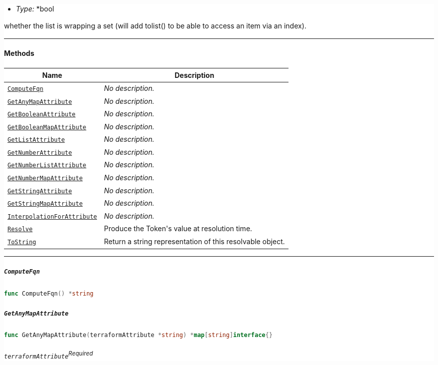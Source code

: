 - *Type:* *bool

whether the list is wrapping a set (will add tolist() to be able to access an item via an index).

---

#### Methods <a name="Methods" id="Methods"></a>

| **Name** | **Description** |
| --- | --- |
| <code><a href="#rhizo-co-terraform-provider-oci.dataOciOnesubscriptionComputedUsages.DataOciOnesubscriptionComputedUsagesComputedUsagesOutputReference.computeFqn">ComputeFqn</a></code> | *No description.* |
| <code><a href="#rhizo-co-terraform-provider-oci.dataOciOnesubscriptionComputedUsages.DataOciOnesubscriptionComputedUsagesComputedUsagesOutputReference.getAnyMapAttribute">GetAnyMapAttribute</a></code> | *No description.* |
| <code><a href="#rhizo-co-terraform-provider-oci.dataOciOnesubscriptionComputedUsages.DataOciOnesubscriptionComputedUsagesComputedUsagesOutputReference.getBooleanAttribute">GetBooleanAttribute</a></code> | *No description.* |
| <code><a href="#rhizo-co-terraform-provider-oci.dataOciOnesubscriptionComputedUsages.DataOciOnesubscriptionComputedUsagesComputedUsagesOutputReference.getBooleanMapAttribute">GetBooleanMapAttribute</a></code> | *No description.* |
| <code><a href="#rhizo-co-terraform-provider-oci.dataOciOnesubscriptionComputedUsages.DataOciOnesubscriptionComputedUsagesComputedUsagesOutputReference.getListAttribute">GetListAttribute</a></code> | *No description.* |
| <code><a href="#rhizo-co-terraform-provider-oci.dataOciOnesubscriptionComputedUsages.DataOciOnesubscriptionComputedUsagesComputedUsagesOutputReference.getNumberAttribute">GetNumberAttribute</a></code> | *No description.* |
| <code><a href="#rhizo-co-terraform-provider-oci.dataOciOnesubscriptionComputedUsages.DataOciOnesubscriptionComputedUsagesComputedUsagesOutputReference.getNumberListAttribute">GetNumberListAttribute</a></code> | *No description.* |
| <code><a href="#rhizo-co-terraform-provider-oci.dataOciOnesubscriptionComputedUsages.DataOciOnesubscriptionComputedUsagesComputedUsagesOutputReference.getNumberMapAttribute">GetNumberMapAttribute</a></code> | *No description.* |
| <code><a href="#rhizo-co-terraform-provider-oci.dataOciOnesubscriptionComputedUsages.DataOciOnesubscriptionComputedUsagesComputedUsagesOutputReference.getStringAttribute">GetStringAttribute</a></code> | *No description.* |
| <code><a href="#rhizo-co-terraform-provider-oci.dataOciOnesubscriptionComputedUsages.DataOciOnesubscriptionComputedUsagesComputedUsagesOutputReference.getStringMapAttribute">GetStringMapAttribute</a></code> | *No description.* |
| <code><a href="#rhizo-co-terraform-provider-oci.dataOciOnesubscriptionComputedUsages.DataOciOnesubscriptionComputedUsagesComputedUsagesOutputReference.interpolationForAttribute">InterpolationForAttribute</a></code> | *No description.* |
| <code><a href="#rhizo-co-terraform-provider-oci.dataOciOnesubscriptionComputedUsages.DataOciOnesubscriptionComputedUsagesComputedUsagesOutputReference.resolve">Resolve</a></code> | Produce the Token's value at resolution time. |
| <code><a href="#rhizo-co-terraform-provider-oci.dataOciOnesubscriptionComputedUsages.DataOciOnesubscriptionComputedUsagesComputedUsagesOutputReference.toString">ToString</a></code> | Return a string representation of this resolvable object. |

---

##### `ComputeFqn` <a name="ComputeFqn" id="rhizo-co-terraform-provider-oci.dataOciOnesubscriptionComputedUsages.DataOciOnesubscriptionComputedUsagesComputedUsagesOutputReference.computeFqn"></a>

```go
func ComputeFqn() *string
```

##### `GetAnyMapAttribute` <a name="GetAnyMapAttribute" id="rhizo-co-terraform-provider-oci.dataOciOnesubscriptionComputedUsages.DataOciOnesubscriptionComputedUsagesComputedUsagesOutputReference.getAnyMapAttribute"></a>

```go
func GetAnyMapAttribute(terraformAttribute *string) *map[string]interface{}
```

###### `terraformAttribute`<sup>Required</sup> <a name="terraformAttribute" id="rhizo-co-terraform-provider-oci.dataOciOnesubscriptionComputedUsages.DataOciOnesubscriptionComputedUsagesComputedUsagesOutputReference.getAnyMapAttribute.parameter.terraformAttribute"></a>

